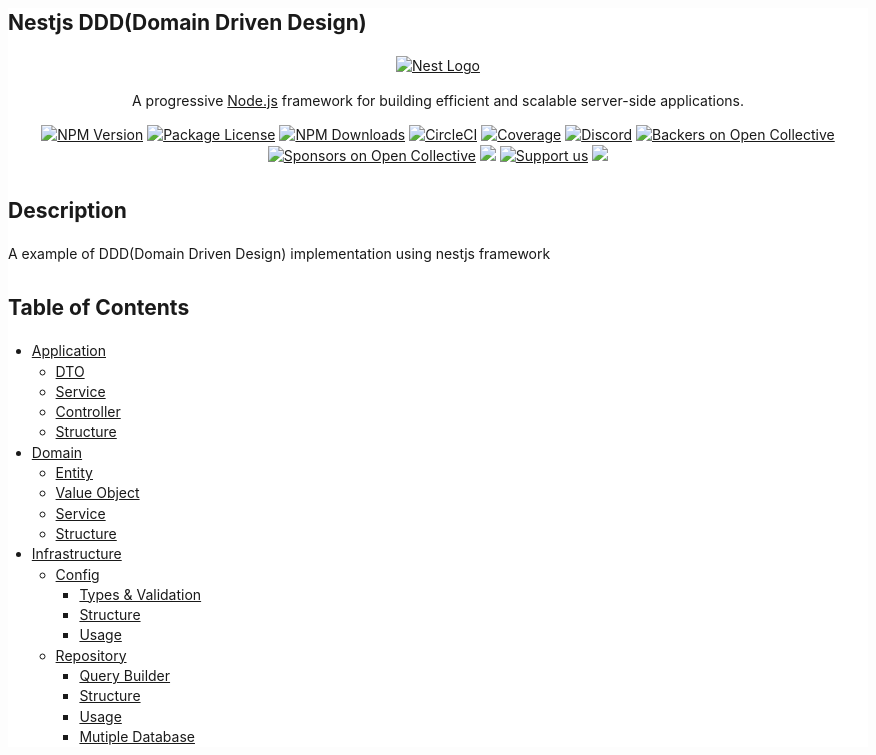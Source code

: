## Nestjs DDD(Domain Driven Design)

<p align="center">
  <a href="http://nestjs.com/" target="blank"><img src="https://nestjs.com/img/logo-small.svg" width="200" alt="Nest Logo" /></a>
</p>

[circleci-image]: https://img.shields.io/circleci/build/github/nestjs/nest/master?token=abc123def456
[circleci-url]: https://circleci.com/gh/nestjs/nest

  <p align="center">A progressive <a href="http://nodejs.org" target="_blank">Node.js</a> framework for building efficient and scalable server-side applications.</p>
    <p align="center">
<a href="https://www.npmjs.com/~nestjscore" target="_blank"><img src="https://img.shields.io/npm/v/@nestjs/core.svg" alt="NPM Version" /></a>
<a href="https://www.npmjs.com/~nestjscore" target="_blank"><img src="https://img.shields.io/npm/l/@nestjs/core.svg" alt="Package License" /></a>
<a href="https://www.npmjs.com/~nestjscore" target="_blank"><img src="https://img.shields.io/npm/dm/@nestjs/common.svg" alt="NPM Downloads" /></a>
<a href="https://circleci.com/gh/nestjs/nest" target="_blank"><img src="https://img.shields.io/circleci/build/github/nestjs/nest/master" alt="CircleCI" /></a>
<a href="https://coveralls.io/github/nestjs/nest?branch=master" target="_blank"><img src="https://coveralls.io/repos/github/nestjs/nest/badge.svg?branch=master#9" alt="Coverage" /></a>
<a href="https://discord.gg/G7Qnnhy" target="_blank"><img src="https://img.shields.io/badge/discord-online-brightgreen.svg" alt="Discord"/></a>
<a href="https://opencollective.com/nest#backer" target="_blank"><img src="https://opencollective.com/nest/backers/badge.svg" alt="Backers on Open Collective" /></a>
<a href="https://opencollective.com/nest#sponsor" target="_blank"><img src="https://opencollective.com/nest/sponsors/badge.svg" alt="Sponsors on Open Collective" /></a>
  <a href="https://paypal.me/kamilmysliwiec" target="_blank"><img src="https://img.shields.io/badge/Donate-PayPal-ff3f59.svg"/></a>
    <a href="https://opencollective.com/nest#sponsor"  target="_blank"><img src="https://img.shields.io/badge/Support%20us-Open%20Collective-41B883.svg" alt="Support us"></a>
  <a href="https://twitter.com/nestframework" target="_blank"><img src="https://img.shields.io/twitter/follow/nestframework.svg?style=social&label=Follow"></a>
</p>
  

## Description 

A example of DDD(Domain Driven Design) implementation using nestjs framework

## Table of Contents 

-   [Application](#application)
    -   [DTO](#application-dto)
    -   [Service](#application-service)
    -   [Controller](#application-controller)
    -   [Structure](#application-structure)
-   [Domain](#domain)
    -   [Entity](#domain-entity)
    -   [Value Object](#domain-value-object)
    -   [Service](#domain-service)
    -   [Structure](#domain-structure)
-   [Infrastructure](#infrastructure)
    -   [Config](#infrastructure-config)
        -   [Types & Validation](#infrastructure-config-types-validation)
        -   [Structure](#infrastructure-config-structure)
        -   [Usage](#infrastructure-config-usage)
    -   [Repository](#infrastructure-repository)
        -   [Query Builder](#repository-query-builder)
        -   [Structure](#repository-structure)
        -   [Usage](#repository-usage)
        -   [Mutiple Database](#mutiple-database)
